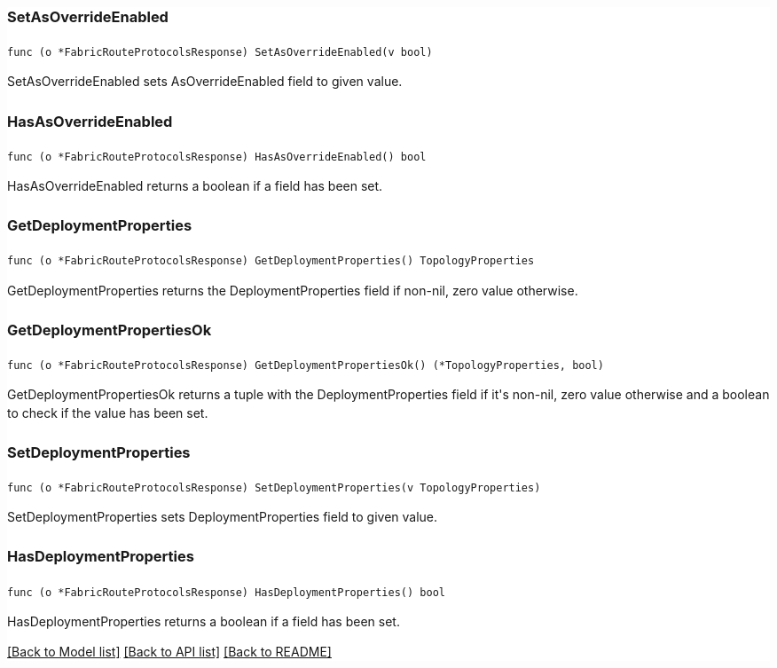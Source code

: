 ### SetAsOverrideEnabled

`func (o *FabricRouteProtocolsResponse) SetAsOverrideEnabled(v bool)`

SetAsOverrideEnabled sets AsOverrideEnabled field to given value.

### HasAsOverrideEnabled

`func (o *FabricRouteProtocolsResponse) HasAsOverrideEnabled() bool`

HasAsOverrideEnabled returns a boolean if a field has been set.

### GetDeploymentProperties

`func (o *FabricRouteProtocolsResponse) GetDeploymentProperties() TopologyProperties`

GetDeploymentProperties returns the DeploymentProperties field if non-nil, zero value otherwise.

### GetDeploymentPropertiesOk

`func (o *FabricRouteProtocolsResponse) GetDeploymentPropertiesOk() (*TopologyProperties, bool)`

GetDeploymentPropertiesOk returns a tuple with the DeploymentProperties field if it's non-nil, zero value otherwise
and a boolean to check if the value has been set.

### SetDeploymentProperties

`func (o *FabricRouteProtocolsResponse) SetDeploymentProperties(v TopologyProperties)`

SetDeploymentProperties sets DeploymentProperties field to given value.

### HasDeploymentProperties

`func (o *FabricRouteProtocolsResponse) HasDeploymentProperties() bool`

HasDeploymentProperties returns a boolean if a field has been set.


[[Back to Model list]](../README.md#documentation-for-models) [[Back to API list]](../README.md#documentation-for-api-endpoints) [[Back to README]](../README.md)


